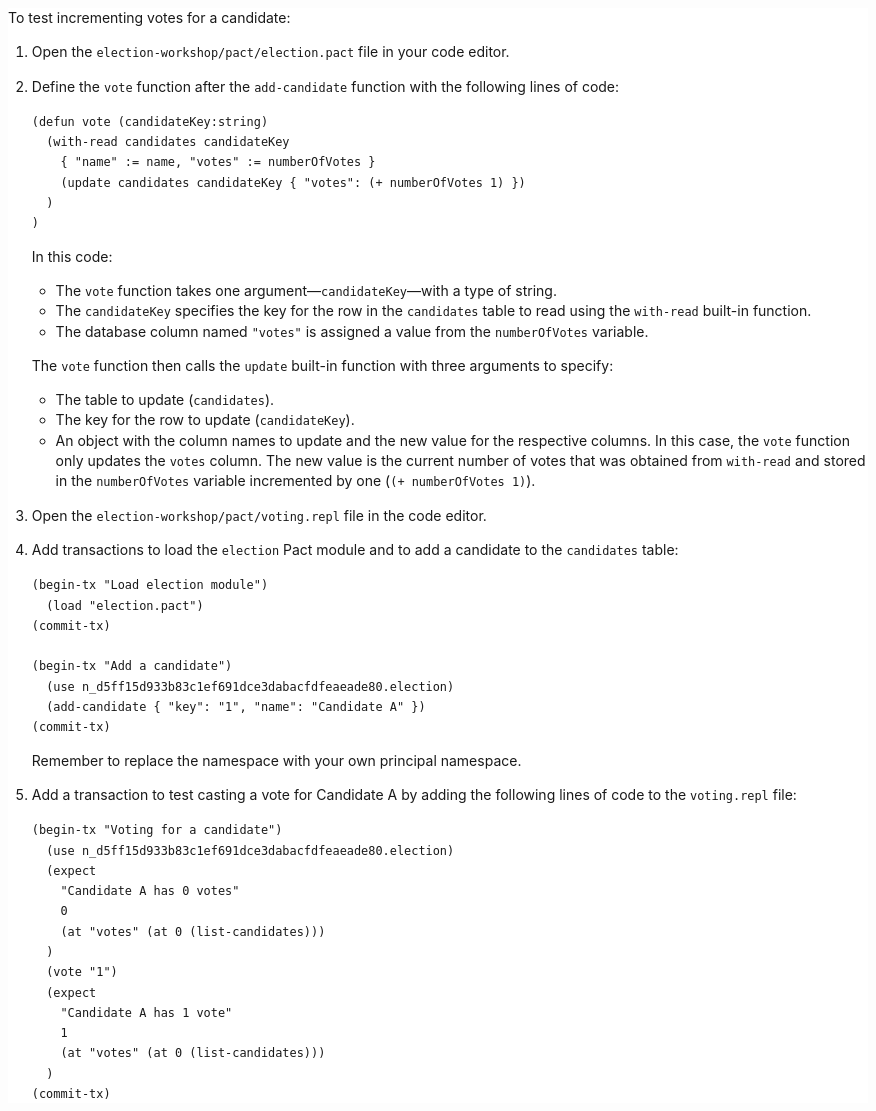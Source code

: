 To test incrementing votes for a candidate:

1. Open the `election-workshop/pact/election.pact` file in your code editor.

2. Define the `vote` function after the `add-candidate` function with the following lines of code: 
   
   ```pact
   (defun vote (candidateKey:string)
     (with-read candidates candidateKey
       { "name" := name, "votes" := numberOfVotes }
       (update candidates candidateKey { "votes": (+ numberOfVotes 1) })
     )
   )
   ```
   
   In this code:
   
   - The `vote` function takes one argument—`candidateKey`—with a type of string.
   - The `candidateKey` specifies the key for the row in the `candidates` table to read using the `with-read`  built-in function. 
   - The database column named  `"votes"` is assigned a value from the  `numberOfVotes` variable. 
   
   The `vote` function then calls the `update`  built-in function with three arguments to specify:
     
   - The table to update (`candidates`).
   - The key for the row to update (`candidateKey`).
   - An object with the column names to update and the new value for the respective columns. 
     In this case, the `vote` function only updates the `votes` column.
     The new value is the current number of votes that was obtained from `with-read` and stored in the `numberOfVotes` variable incremented by one (`(+ numberOfVotes 1)`).

3. Open the `election-workshop/pact/voting.repl` file in the code editor.

4. Add transactions to load the `election` Pact module and to add a candidate to the `candidates` table:
   
   ```pact
   (begin-tx "Load election module")
     (load "election.pact")
   (commit-tx)
   
   (begin-tx "Add a candidate")
     (use n_d5ff15d933b83c1ef691dce3dabacfdfeaeade80.election)
     (add-candidate { "key": "1", "name": "Candidate A" })
   (commit-tx)
   ```

   Remember to replace the namespace with your own principal namespace.

5. Add a transaction to test casting a vote for Candidate A by adding the following lines of code to the `voting.repl` file:
   
   ```pact
   (begin-tx "Voting for a candidate")
     (use n_d5ff15d933b83c1ef691dce3dabacfdfeaeade80.election)
     (expect
       "Candidate A has 0 votes"
       0
       (at "votes" (at 0 (list-candidates)))
     )
     (vote "1")
     (expect
       "Candidate A has 1 vote"
       1
       (at "votes" (at 0 (list-candidates)))
     )
   (commit-tx)
   ```
   